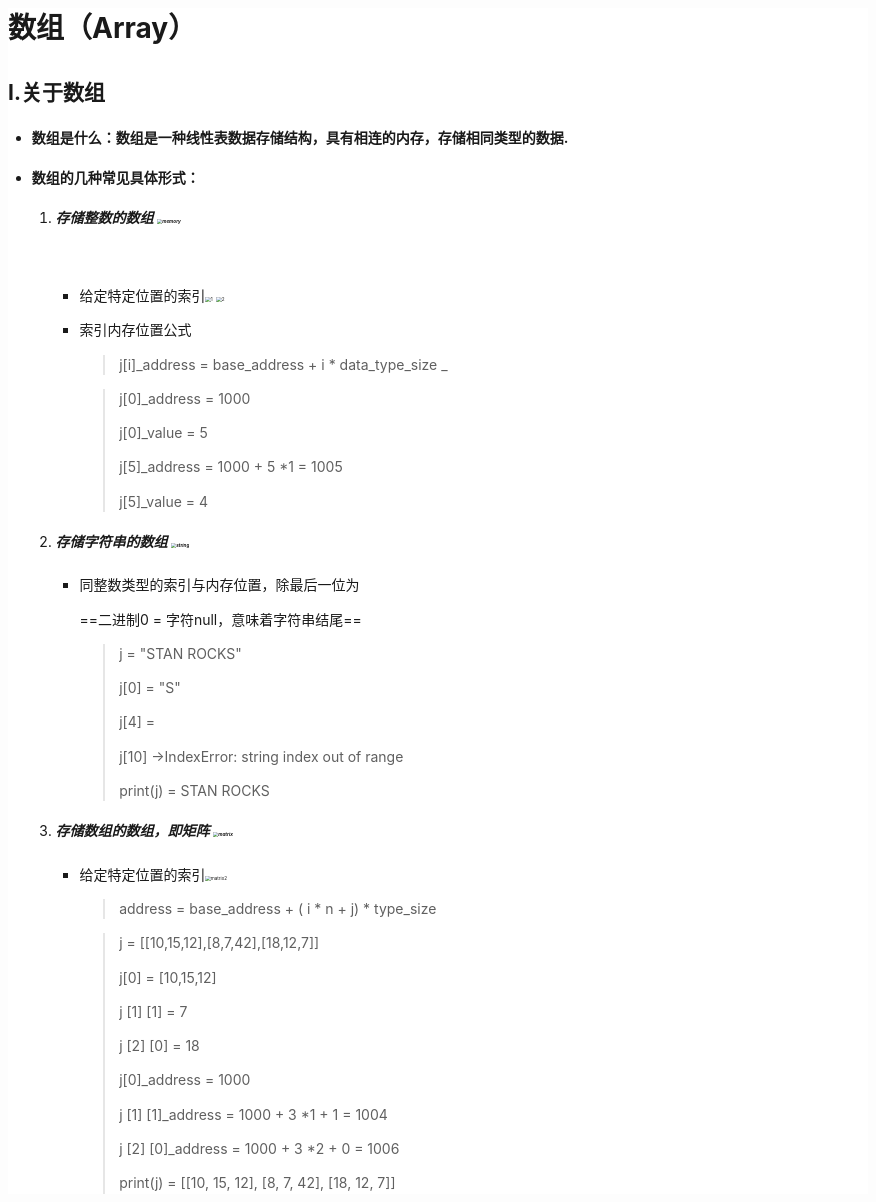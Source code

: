 #  数组（Array）

##         Ⅰ.关于数组

- #### 数组是什么：数组是一种线性表数据存储结构，具有相连的内存，存储相同类型的数据.

- #### 数组的几种常见具体形式：

  1. ##### 存储整数的数组                       <img src="https://first-1303075678.cos.ap-beijing.myqcloud.com/img/memory.png" alt="memory" style="zoom:33%;" />

     ​                                                                         

     - 给定特定位置的索引<img src="https://first-1303075678.cos.ap-beijing.myqcloud.com/img/1.1.png" alt="1" style="zoom:33%;" />         <img src="https://first-1303075678.cos.ap-beijing.myqcloud.com/img/2.png" alt="2" style="zoom:33%;" />

     - 索引内存位置公式

       > j[i]_address = base_address + i * data_type_size _

       > j[0]_address = 1000
       >
       > j[0]_value = 5
       >
       > j[5]_address = 1000 + 5 *1 = 1005
       >
       > j[5]_value = 4

       

  2. ##### 存储字符串的数组                                         <img src="https://first-1303075678.cos.ap-beijing.myqcloud.com/img/string.png" alt="string" style="zoom:33%;" />

     - 同整数类型的索引与内存位置，除最后一位为<p>==二进制0 = 字符null，意味着字符串结尾==</p>

       > j = "STAN ROCKS"
       >
       > j[0] = "S"
       >
       > j[4] = 
       >
       > j[10] →IndexError: string index out of range
       >
       > print(j) = STAN ROCKS

       

  3. ##### 存储数组的数组，即矩阵       <img src="https://first-1303075678.cos.ap-beijing.myqcloud.com/img/matrix.png" alt="matrix" style="zoom:33%;" />

     - 给定特定位置的索引<img src="https://first-1303075678.cos.ap-beijing.myqcloud.com/img/matrix2.png" alt="matrix2" style="zoom:33%;" />

       > address = base_address + ( i * n + j) * type_size

       > j = [[10,15,12],[8,7,42],[18,12,7]]
       >
       > j[0] = [10,15,12]
       >
       > j [1] [1] = 7
       >
       > j [2] [0] = 18
       >
       > j[0]_address = 1000
       >
       > j [1] [1]_address = 1000 + 3 *1 + 1 = 1004
       >
       > j [2] [0]_address = 1000 + 3 *2 + 0 = 1006
       >
       > print(j) = [[10, 15, 12], [8, 7, 42], [18, 12, 7]]
